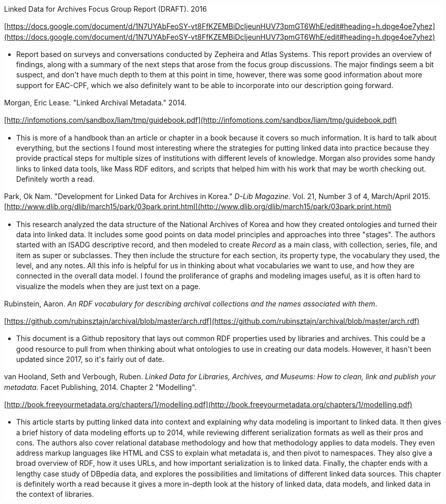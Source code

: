 Linked Data for Archives Focus Group Report (DRAFT). 2016

[https://docs.google.com/document/d/1N7UYAbFeoSY-vt8FfKZEMBiDcIjeunHUV73pmGT6WhE/edit#heading=h.dpge4oe7yhez](https://docs.google.com/document/d/1N7UYAbFeoSY-vt8FfKZEMBiDcIjeunHUV73pmGT6WhE/edit#heading=h.dpge4oe7yhez)

- Report based on surveys and conversations conducted by Zepheira and Atlas Systems. This report provides an overview of findings, along with a summary of the next steps that arose from the focus group discussions. The major findings seem a bit suspect, and don&#39;t have much depth to them at this point in time, however, there was some good information about more support for EAC-CPF, which we also definitely want to be able to incorporate into our description going forward.

Morgan, Eric Lease. &quot;Linked Archival Metadata.&quot; 2014.

[http://infomotions.com/sandbox/liam/tmp/guidebook.pdf](http://infomotions.com/sandbox/liam/tmp/guidebook.pdf)

- This is more of a handbook than an article or chapter in a book because it covers so much information. It is hard to talk about everything, but the sections I found most interesting where the strategies for putting linked data into practice because they provide practical steps for multiple sizes of institutions with different levels of knowledge. Morgan also provides some handy links to linked data tools, like Mass RDF editors, and scripts that helped him with his work that may be worth checking out. Definitely worth a read.

Park, Ok Nam. &quot;Development for Linked Data for Archives in Korea.&quot; _D-Lib Magazine._ Vol. 21, Number 3 of 4, March/April 2015. [http://www.dlib.org/dlib/march15/park/03park.print.html](http://www.dlib.org/dlib/march15/park/03park.print.html)

- This research analyzed the data structure of the National Archives of Korea and how they created ontologies and turned their data into linked data. It includes some good points on data model principles and approaches into three &quot;stages&quot;. The authors started with an ISADG descriptive record, and then modeled to create _Record_ as a main class, with collection, series, file, and item as super or subclasses. They then include the structure for each section, its property type, the vocabulary they used, the level, and any notes. All this info is helpful for us in thinking about what vocabularies we want to use, and how they are connected in the overall data model. I found the proliferance of graphs and modeling images useful, as it is often hard to visualize the models when they are just text on a page.

Rubinstein, Aaron. _An RDF vocabulary for describing archival collections and the names associated with them_.

[https://github.com/rubinsztajn/archival/blob/master/arch.rdf](https://github.com/rubinsztajn/archival/blob/master/arch.rdf)

- This document is a Github repository that lays out common RDF properties used by libraries and archives. This could be a good resource to pull from when thinking about what ontologies to use in creating our data models. However, it hasn&#39;t been updated since 2017, so it&#39;s fairly out of date.

van Hooland, Seth and Verbough, Ruben. _Linked Data for Libraries, Archives, and Museums: How to clean, link and publish your metadata._ Facet Publishing, 2014. Chapter 2 &quot;Modelling&quot;.

[http://book.freeyourmetadata.org/chapters/1/modelling.pdf](http://book.freeyourmetadata.org/chapters/1/modelling.pdf)

- This article starts by putting linked data into context and explaining why data modeling is important to linked data. It then gives a brief history of data modeling efforts up to 2014, while reviewing different serialization formats as well as their pros and cons. The authors also cover relational database methodology and how that methodology applies to data models. They even address markup languages like HTML and CSS to explain what metadata is, and then pivot to namespaces. They also give a broad overview of RDF, how it uses URLs, and how important serialization is to linked data. Finally, the chapter ends with a lengthy case study of DBpedia data, and explores the possibilities and limitations of different linked data sources. This chapter is definitely worth a read because it gives a more in-depth look at the history of linked data, data models, and linked data in the context of libraries.
